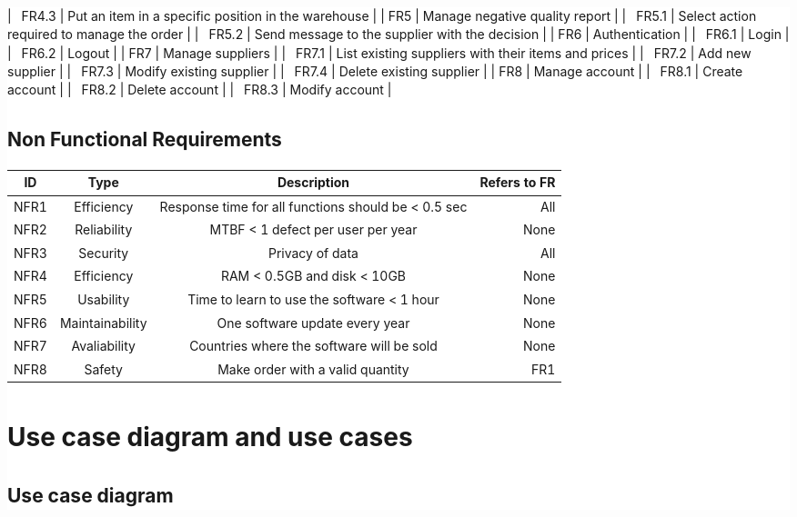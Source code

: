 |  &ensp;FR4.3        | Put an item in a specific position in the warehouse |
|  FR5                | Manage negative quality report |
|  &ensp;FR5.1        | Select action required to manage the order |
|  &ensp;FR5.2        | Send message to the supplier with the decision |
|  FR6                | Authentication |
|  &ensp;FR6.1        | Login |
|  &ensp;FR6.2        | Logout |
|  FR7                | Manage suppliers |
|  &ensp;FR7.1        | List existing suppliers with their items and prices |
|  &ensp;FR7.2        | Add new supplier |
|  &ensp;FR7.3        | Modify existing supplier |
|  &ensp;FR7.4        | Delete existing supplier |
|  FR8                | Manage account |
|  &ensp;FR8.1        | Create account |
|  &ensp;FR8.2        | Delete account |
|  &ensp;FR8.3        | Modify account |

## Non Functional Requirements

| ID        | Type           | Description  | Refers to FR |
| ------------- |:-------------:| :-----:| -----:|
| NFR1      | Efficiency | Response time for all functions should be < 0.5 sec | All |
| NFR2      | Reliability | MTBF < 1 defect per user per year | None | 
| NFR3      | Security | Privacy of data | All |
| NFR4      | Efficiency |  RAM < 0.5GB and disk < 10GB | None |
| NFR5      | Usability | Time to learn to use the software < 1 hour | None |
| NFR6      | Maintainability | One software update every year | None |
| NFR7      | Avaliability | Countries where the software will be sold | None |
| NFR8      | Safety | Make order with a valid quantity | FR1 |


# Use case diagram and use cases

## Use case diagram
